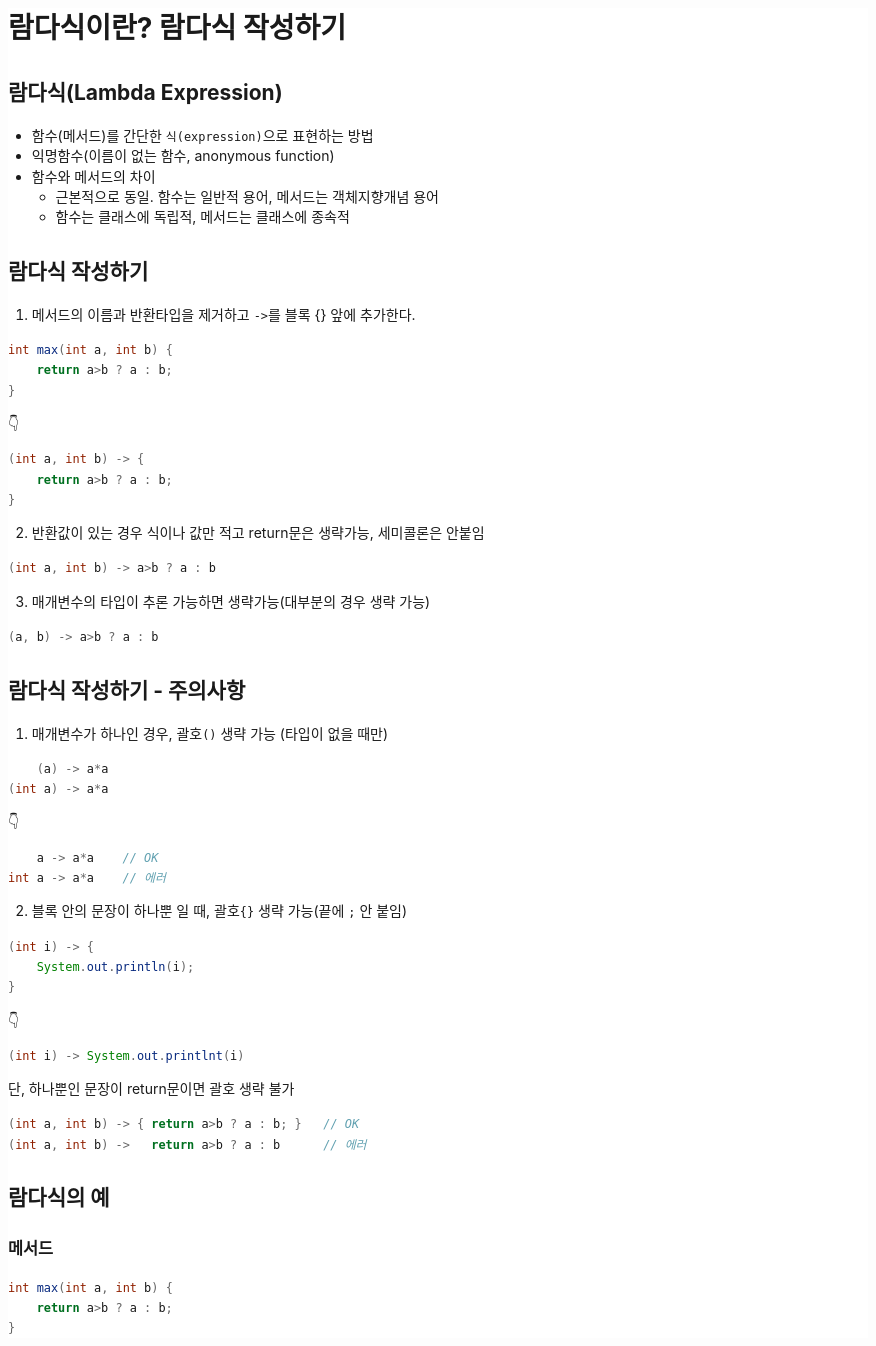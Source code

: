 # 람다식이란? 람다식 작성하기
## 람다식(Lambda Expression)
- 함수(메서드)를 간단한 `식(expression)`으로 표현하는 방법
- 익명함수(이름이 없는 함수, anonymous function)
- 함수와 메서드의 차이
    - 근본적으로 동일. 함수는 일반적 용어, 메서드는 객체지향개념 용어
    - 함수는 클래스에 독립적, 메서드는 클래스에 종속적

## 람다식 작성하기
1. 메서드의 이름과 반환타입을 제거하고 `->`를 블록 {} 앞에 추가한다.
```java
int max(int a, int b) {
    return a>b ? a : b;
}
```
👇
```java
(int a, int b) -> {
    return a>b ? a : b;
}
```
2. 반환값이 있는 경우 식이나 값만 적고 return문은 생략가능, 세미콜론은 안붙임
```java
(int a, int b) -> a>b ? a : b
```
3. 매개변수의 타입이 추론 가능하면 생략가능(대부분의 경우 생략 가능)
```java
(a, b) -> a>b ? a : b
```
## 람다식 작성하기 - 주의사항
1. 매개변수가 하나인 경우, 괄호`()` 생략 가능 (타입이 없을 때만)
```java
    (a) -> a*a
(int a) -> a*a
```
👇
```java
    a -> a*a    // OK
int a -> a*a    // 에러
```
2. 블록 안의 문장이 하나뿐 일 때, 괄호`{}` 생략 가능(끝에 `;` 안 붙임)
```java
(int i) -> {
    System.out.println(i);
}
```
👇
```java
(int i) -> System.out.printlnt(i)
```
단, 하나뿐인 문장이 return문이면 괄호 생략 불가
```java
(int a, int b) -> { return a>b ? a : b; }   // OK
(int a, int b) ->   return a>b ? a : b      // 에러
```
## 람다식의 예
### 메서드
```java
int max(int a, int b) {
    return a>b ? a : b;
}
```